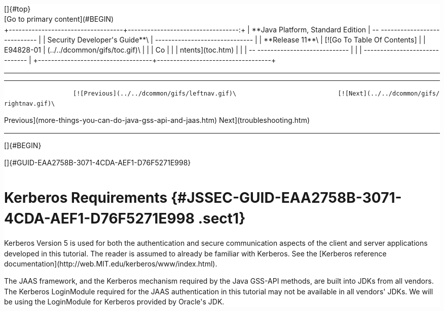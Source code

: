 <div class="header">
[]{#top}

<div class="zz-skip-header">
[Go to primary content](#BEGIN)

</div>
+-----------------------------------+----------------------------------:+
| **Java Platform, Standard Edition |   -- ---------------------------- |
| Security Developer's Guide**\     | ------------------------------    |
| **<span>Release 11</span>**\      |       [![Go To Table Of Contents] |
| E94828-01                         | (../../dcommon/gifs/toc.gif)\     |
|                                   |             <span class="icon">Co |
|                                   | ntents</span>](toc.htm)           |
|                                   |   -- ---------------------------- |
|                                   | ------------------------------    |
+-----------------------------------+-----------------------------------+

------------------------------------------------------------------------

  --------------------------------------------------------------------------------------- ------------------------------------------------------ --
                       [![Previous](../../dcommon/gifs/leftnav.gif)\                            [![Next](../../dcommon/gifs/rightnav.gif)\       
   <span class="icon">Previous</span>](more-things-you-can-do-java-gss-api-and-jaas.htm)   <span class="icon">Next</span>](troubleshooting.htm)  
  --------------------------------------------------------------------------------------- ------------------------------------------------------ --

[]{#BEGIN}

</div>


<div class="ind">
[]{#GUID-EAA2758B-3071-4CDA-AEF1-D76F5271E998}

Kerberos Requirements {#JSSEC-GUID-EAA2758B-3071-4CDA-AEF1-D76F5271E998 .sect1}
=====================

<div>
Kerberos Version 5 is used for both the authentication and secure
communication aspects of the client and server applications developed in
this tutorial. The reader is assumed to already be familiar with
Kerberos. See the [Kerberos reference
documentation](http://web.MIT.edu/kerberos/www/index.html).

The JAAS framework, and the Kerberos mechanism required by the Java
GSS-API methods, are built into JDKs from all vendors. The Kerberos
LoginModule required for the JAAS authentication in this tutorial may
not be available in all vendors\' JDKs. We will be using the LoginModule
for Kerberos provided by Oracle\'s JDK.
